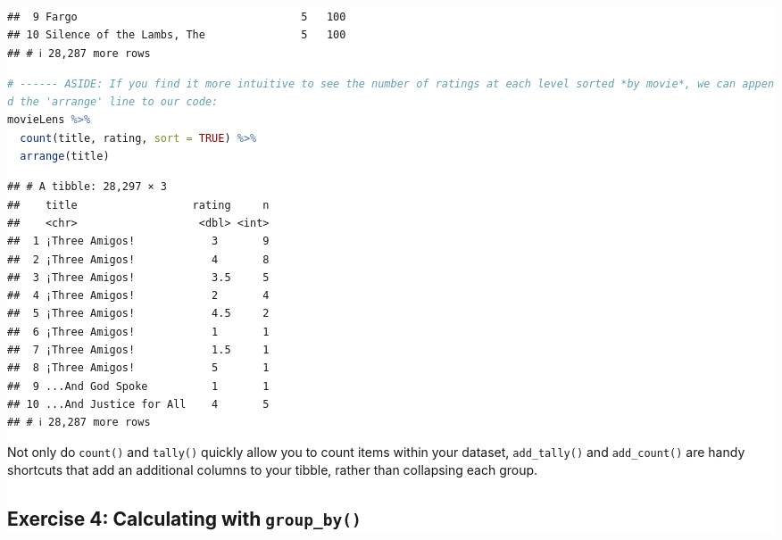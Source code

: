     ##  9 Fargo                                   5   100
    ## 10 Silence of the Lambs, The               5   100
    ## # ℹ 28,287 more rows

``` r
# ------ ASIDE: If you find it more intuitive to see the number of ratings at each level sorted *by movie*, we can append the 'arrange' line to our code:
movieLens %>%
  count(title, rating, sort = TRUE) %>%
  arrange(title)
```

    ## # A tibble: 28,297 × 3
    ##    title                  rating     n
    ##    <chr>                   <dbl> <int>
    ##  1 ¡Three Amigos!            3       9
    ##  2 ¡Three Amigos!            4       8
    ##  3 ¡Three Amigos!            3.5     5
    ##  4 ¡Three Amigos!            2       4
    ##  5 ¡Three Amigos!            4.5     2
    ##  6 ¡Three Amigos!            1       1
    ##  7 ¡Three Amigos!            1.5     1
    ##  8 ¡Three Amigos!            5       1
    ##  9 ...And God Spoke          1       1
    ## 10 ...And Justice for All    4       5
    ## # ℹ 28,287 more rows

Not only do `count()` and `tally()` quickly allow you to count items
within your dataset, `add_tally()` and `add_count()` are handy shortcuts
that add an additional columns to your tibble, rather than collapsing
each group.

## Exercise 4: Calculating with `group_by()`

